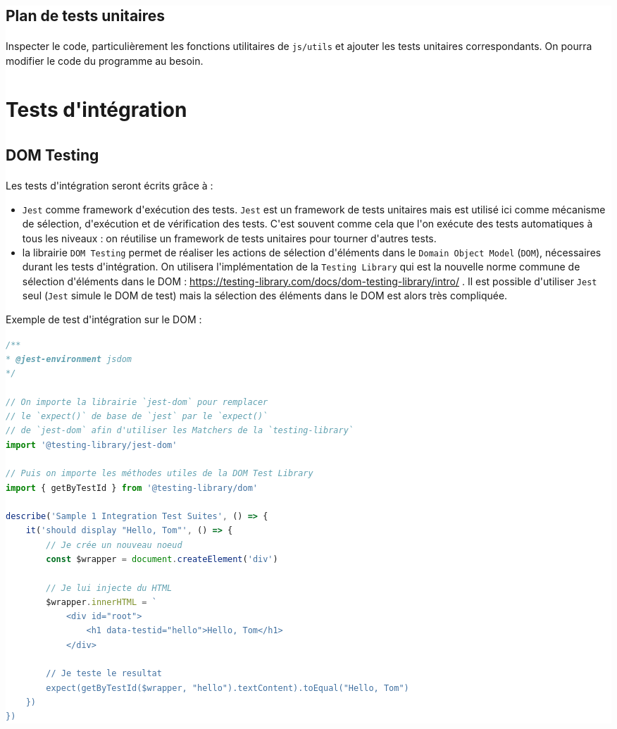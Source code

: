## Plan de tests unitaires

Inspecter le code, particulièrement les fonctions utilitaires de `js/utils` et ajouter les tests unitaires correspondants. On pourra modifier le code du programme au besoin.

# Tests d'intégration

## DOM Testing 

Les tests d'intégration seront écrits grâce à :

- `Jest` comme framework d'exécution des tests. `Jest` est un framework de tests unitaires mais est utilisé ici comme mécanisme de sélection, d'exécution et de vérification des tests. C'est souvent comme cela que l'on exécute des tests automatiques à tous les niveaux : on réutilise un framework de tests unitaires pour tourner d'autres tests.
- la librairie `DOM Testing` permet de réaliser les actions de sélection d'éléments dans le `Domain Object Model` (`DOM`), nécessaires durant les tests d'intégration. On utilisera l'implémentation de la `Testing Library` qui est la nouvelle norme commune de sélection d'éléments dans le DOM : <https://testing-library.com/docs/dom-testing-library/intro/> . Il est possible d'utiliser `Jest` seul (`Jest` simule le DOM de test) mais la sélection des éléments dans le DOM est alors très compliquée.

Exemple de test d'intégration sur le DOM :

```js
/**
* @jest-environment jsdom
*/

// On importe la librairie `jest-dom` pour remplacer
// le `expect()` de base de `jest` par le `expect()`
// de `jest-dom` afin d'utiliser les Matchers de la `testing-library`
import '@testing-library/jest-dom'

// Puis on importe les méthodes utiles de la DOM Test Library
import { getByTestId } from '@testing-library/dom'

describe('Sample 1 Integration Test Suites', () => {
    it('should display "Hello, Tom"', () => {
        // Je crée un nouveau noeud
        const $wrapper = document.createElement('div')

        // Je lui injecte du HTML
        $wrapper.innerHTML = `
            <div id="root">
                <h1 data-testid="hello">Hello, Tom</h1>
            </div>

        // Je teste le resultat
        expect(getByTestId($wrapper, "hello").textContent).toEqual("Hello, Tom")
    })
})
```
